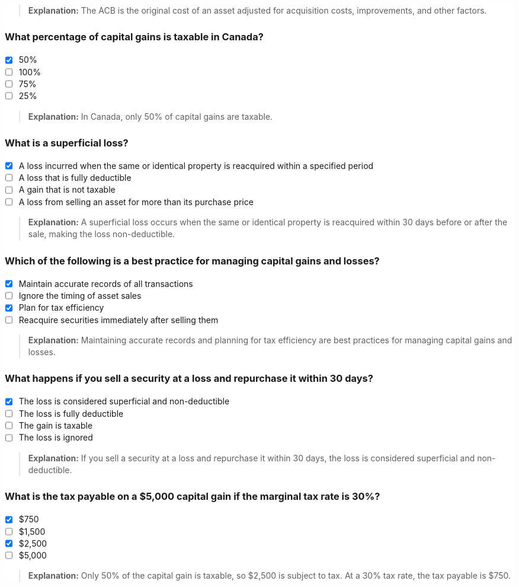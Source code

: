 > **Explanation:** The ACB is the original cost of an asset adjusted for acquisition costs, improvements, and other factors.

### What percentage of capital gains is taxable in Canada?

- [x] 50%
- [ ] 100%
- [ ] 75%
- [ ] 25%

> **Explanation:** In Canada, only 50% of capital gains are taxable.

### What is a superficial loss?

- [x] A loss incurred when the same or identical property is reacquired within a specified period
- [ ] A loss that is fully deductible
- [ ] A gain that is not taxable
- [ ] A loss from selling an asset for more than its purchase price

> **Explanation:** A superficial loss occurs when the same or identical property is reacquired within 30 days before or after the sale, making the loss non-deductible.

### Which of the following is a best practice for managing capital gains and losses?

- [x] Maintain accurate records of all transactions
- [ ] Ignore the timing of asset sales
- [x] Plan for tax efficiency
- [ ] Reacquire securities immediately after selling them

> **Explanation:** Maintaining accurate records and planning for tax efficiency are best practices for managing capital gains and losses.

### What happens if you sell a security at a loss and repurchase it within 30 days?

- [x] The loss is considered superficial and non-deductible
- [ ] The loss is fully deductible
- [ ] The gain is taxable
- [ ] The loss is ignored

> **Explanation:** If you sell a security at a loss and repurchase it within 30 days, the loss is considered superficial and non-deductible.

### What is the tax payable on a $5,000 capital gain if the marginal tax rate is 30%?

- [x] $750
- [ ] $1,500
- [x] $2,500
- [ ] $5,000

> **Explanation:** Only 50% of the capital gain is taxable, so $2,500 is subject to tax. At a 30% tax rate, the tax payable is $750.
